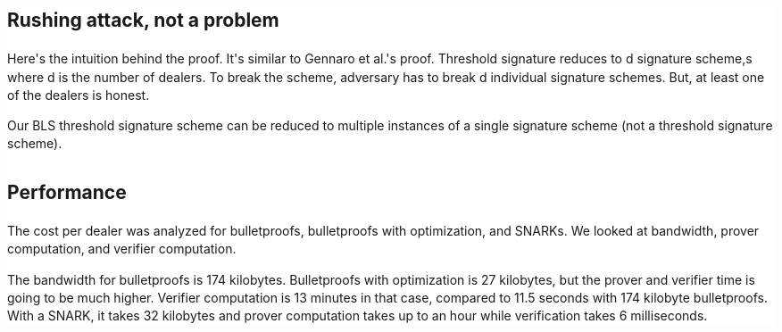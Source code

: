 ## Rushing attack, not a problem

Here's the intuition behind the proof. It's similar to Gennaro et al.'s proof. Threshold signature reduces to d signature scheme,s where d is the number of dealers. To break the scheme, adversary has to break d individual signature schemes. But, at least one of the dealers is honest.

Our BLS threshold signature scheme can be reduced to multiple instances of a single signature scheme (not a threshold signature scheme).

## Performance

The cost per dealer was analyzed for bulletproofs, bulletproofs with optimization, and SNARKs. We looked at bandwidth, prover computation, and verifier computation.

The bandwidth for bulletproofs is 174 kilobytes. Bulletproofs with optimization is 27 kilobytes, but the prover and verifier time is going to be much higher. Verifier computation is 13 minutes in that case, compared to 11.5 seconds with 174 kilobyte bulletproofs. With a SNARK, it takes 32 kilobytes and prover computation takes up to an hour while verification takes 6 milliseconds.
